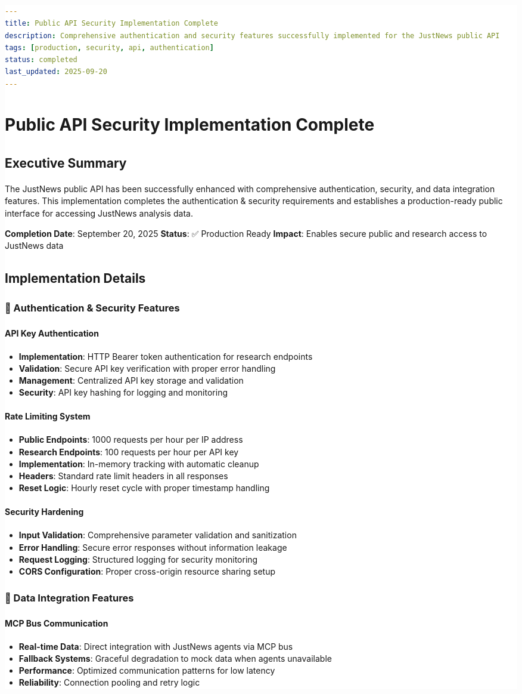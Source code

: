 ```yaml
---
title: Public API Security Implementation Complete
description: Comprehensive authentication and security features successfully implemented for the JustNews public API
tags: [production, security, api, authentication]
status: completed
last_updated: 2025-09-20
---
```


# Public API Security Implementation Complete

## Executive Summary

The JustNews public API has been successfully enhanced with comprehensive authentication, security, and data integration features. This implementation completes the authentication & security requirements and establishes a production-ready public interface for accessing JustNews analysis data.

**Completion Date**: September 20, 2025
**Status**: ✅ Production Ready
**Impact**: Enables secure public and research access to JustNews data

## Implementation Details

### 🔐 Authentication & Security Features

#### API Key Authentication
- **Implementation**: HTTP Bearer token authentication for research endpoints
- **Validation**: Secure API key verification with proper error handling
- **Management**: Centralized API key storage and validation
- **Security**: API key hashing for logging and monitoring

#### Rate Limiting System
- **Public Endpoints**: 1000 requests per hour per IP address
- **Research Endpoints**: 100 requests per hour per API key
- **Implementation**: In-memory tracking with automatic cleanup
- **Headers**: Standard rate limit headers in all responses
- **Reset Logic**: Hourly reset cycle with proper timestamp handling

#### Security Hardening
- **Input Validation**: Comprehensive parameter validation and sanitization
- **Error Handling**: Secure error responses without information leakage
- **Request Logging**: Structured logging for security monitoring
- **CORS Configuration**: Proper cross-origin resource sharing setup

### 🔗 Data Integration Features

#### MCP Bus Communication
- **Real-time Data**: Direct integration with JustNews agents via MCP bus
- **Fallback Systems**: Graceful degradation to mock data when agents unavailable
- **Performance**: Optimized communication patterns for low latency
- **Reliability**: Connection pooling and retry logic
